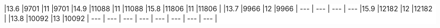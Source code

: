|13.6 |9701 |11 |9701 |14.9 |11088 |11 |11088 |15.8 |11806 |11 |11806 |
|13.7 |9966 |12 |9966 | --- | --- | --- | --- |15.9 |12182 |12 |12182 |
|13.8 |10092 |13 |10092 | --- | --- | --- | --- | --- | --- | --- | --- |

